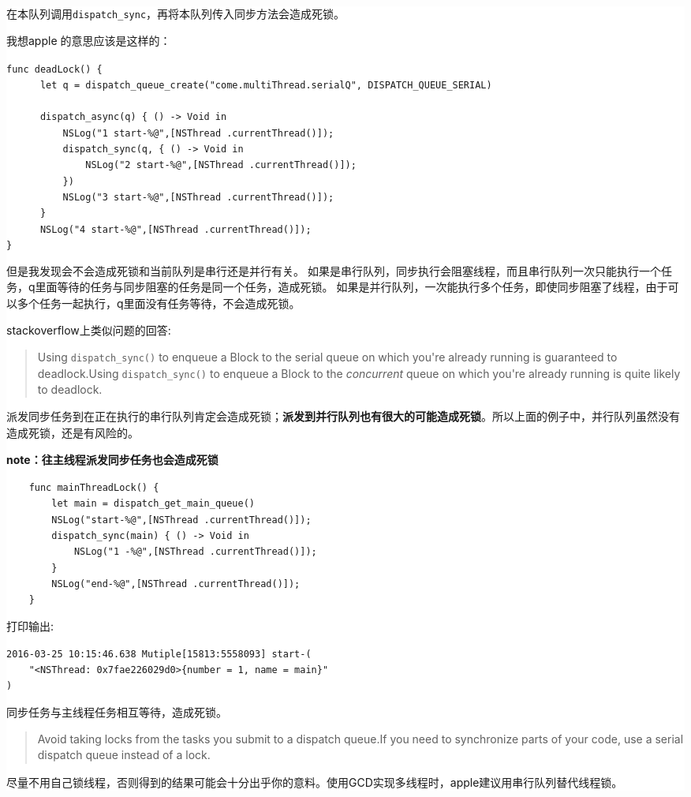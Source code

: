 在本队列调用`dispatch_sync`，再将本队列传入同步方法会造成死锁。

我想apple 的意思应该是这样的：

```
func deadLock() {
      let q = dispatch_queue_create("come.multiThread.serialQ", DISPATCH_QUEUE_SERIAL)
      
      dispatch_async(q) { () -> Void in
          NSLog("1 start-%@",[NSThread .currentThread()]);
          dispatch_sync(q, { () -> Void in
              NSLog("2 start-%@",[NSThread .currentThread()]);
          })
          NSLog("3 start-%@",[NSThread .currentThread()]);
      }
      NSLog("4 start-%@",[NSThread .currentThread()]);
}
```

但是我发现会不会造成死锁和当前队列是串行还是并行有关。
如果是串行队列，同步执行会阻塞线程，而且串行队列一次只能执行一个任务，q里面等待的任务与同步阻塞的任务是同一个任务，造成死锁。
如果是并行队列，一次能执行多个任务，即使同步阻塞了线程，由于可以多个任务一起执行，q里面没有任务等待，不会造成死锁。

stackoverflow上类似问题的回答:

>Using `dispatch_sync()` to enqueue a Block to the serial queue on which you're already running is guaranteed to deadlock.Using `dispatch_sync()` to enqueue a Block to the *concurrent* queue on which you're already running is quite likely to deadlock.

派发同步任务到在正在执行的串行队列肯定会造成死锁；**派发到并行队列也有很大的可能造成死锁**。所以上面的例子中，并行队列虽然没有造成死锁，还是有风险的。

**note：往主线程派发同步任务也会造成死锁**

```
    func mainThreadLock() {
        let main = dispatch_get_main_queue()
        NSLog("start-%@",[NSThread .currentThread()]);
        dispatch_sync(main) { () -> Void in
            NSLog("1 -%@",[NSThread .currentThread()]);
        }
        NSLog("end-%@",[NSThread .currentThread()]);
    }
```

打印输出:

```
2016-03-25 10:15:46.638 Mutiple[15813:5558093] start-(
    "<NSThread: 0x7fae226029d0>{number = 1, name = main}"
)
```

同步任务与主线程任务相互等待，造成死锁。

>Avoid taking locks from the tasks you submit to a dispatch queue.If you need to synchronize parts of your code, use a serial dispatch queue instead of a lock.

尽量不用自己锁线程，否则得到的结果可能会十分出乎你的意料。使用GCD实现多线程时，apple建议用串行队列替代线程锁。
